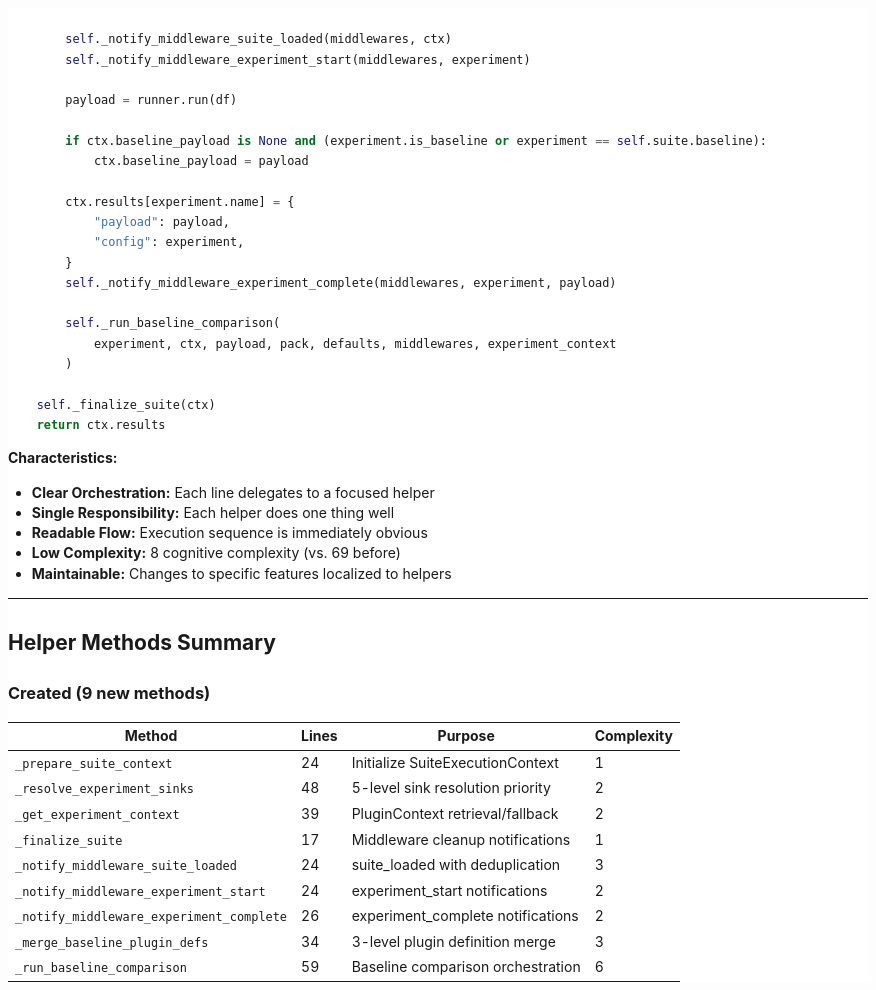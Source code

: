 ```python

        self._notify_middleware_suite_loaded(middlewares, ctx)
        self._notify_middleware_experiment_start(middlewares, experiment)

        payload = runner.run(df)

        if ctx.baseline_payload is None and (experiment.is_baseline or experiment == self.suite.baseline):
            ctx.baseline_payload = payload

        ctx.results[experiment.name] = {
            "payload": payload,
            "config": experiment,
        }
        self._notify_middleware_experiment_complete(middlewares, experiment, payload)

        self._run_baseline_comparison(
            experiment, ctx, payload, pack, defaults, middlewares, experiment_context
        )

    self._finalize_suite(ctx)
    return ctx.results
```

**Characteristics:**
- **Clear Orchestration:** Each line delegates to a focused helper
- **Single Responsibility:** Each helper does one thing well
- **Readable Flow:** Execution sequence is immediately obvious
- **Low Complexity:** 8 cognitive complexity (vs. 69 before)
- **Maintainable:** Changes to specific features localized to helpers

---

## Helper Methods Summary

### Created (9 new methods)

| Method | Lines | Purpose | Complexity |
|--------|-------|---------|------------|
| `_prepare_suite_context` | 24 | Initialize SuiteExecutionContext | 1 |
| `_resolve_experiment_sinks` | 48 | 5-level sink resolution priority | 2 |
| `_get_experiment_context` | 39 | PluginContext retrieval/fallback | 2 |
| `_finalize_suite` | 17 | Middleware cleanup notifications | 1 |
| `_notify_middleware_suite_loaded` | 24 | suite_loaded with deduplication | 3 |
| `_notify_middleware_experiment_start` | 24 | experiment_start notifications | 2 |
| `_notify_middleware_experiment_complete` | 26 | experiment_complete notifications | 2 |
| `_merge_baseline_plugin_defs` | 34 | 3-level plugin definition merge | 3 |
| `_run_baseline_comparison` | 59 | Baseline comparison orchestration | 6 |
